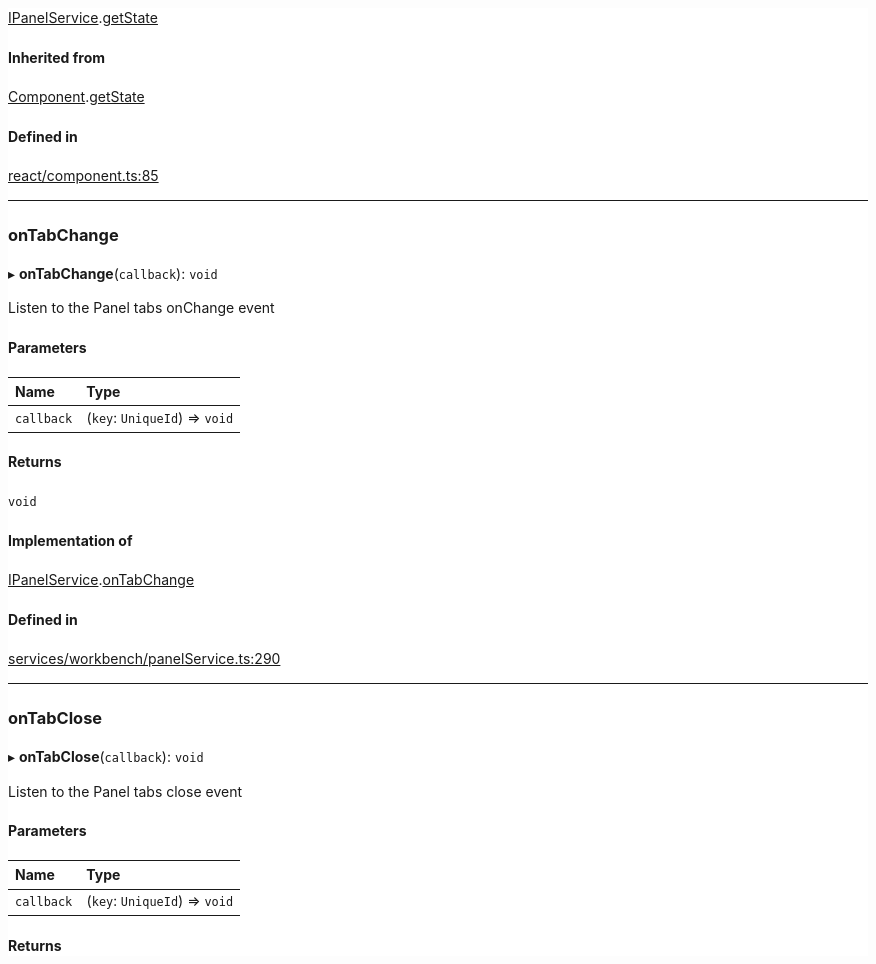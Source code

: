 [IPanelService](../interfaces/molecule.IPanelService).[getState](../interfaces/molecule.IPanelService#getstate)

#### Inherited from

[Component](molecule.react.Component).[getState](molecule.react.Component#getstate)

#### Defined in

[react/component.ts:85](https://github.com/DTStack/molecule/blob/ff1a27ef/src/react/component.ts#L85)

---

### onTabChange

▸ **onTabChange**(`callback`): `void`

Listen to the Panel tabs onChange event

#### Parameters

| Name       | Type                          |
| :--------- | :---------------------------- |
| `callback` | (`key`: `UniqueId`) => `void` |

#### Returns

`void`

#### Implementation of

[IPanelService](../interfaces/molecule.IPanelService).[onTabChange](../interfaces/molecule.IPanelService#ontabchange)

#### Defined in

[services/workbench/panelService.ts:290](https://github.com/DTStack/molecule/blob/ff1a27ef/src/services/workbench/panelService.ts#L290)

---

### onTabClose

▸ **onTabClose**(`callback`): `void`

Listen to the Panel tabs close event

#### Parameters

| Name       | Type                          |
| :--------- | :---------------------------- |
| `callback` | (`key`: `UniqueId`) => `void` |

#### Returns
